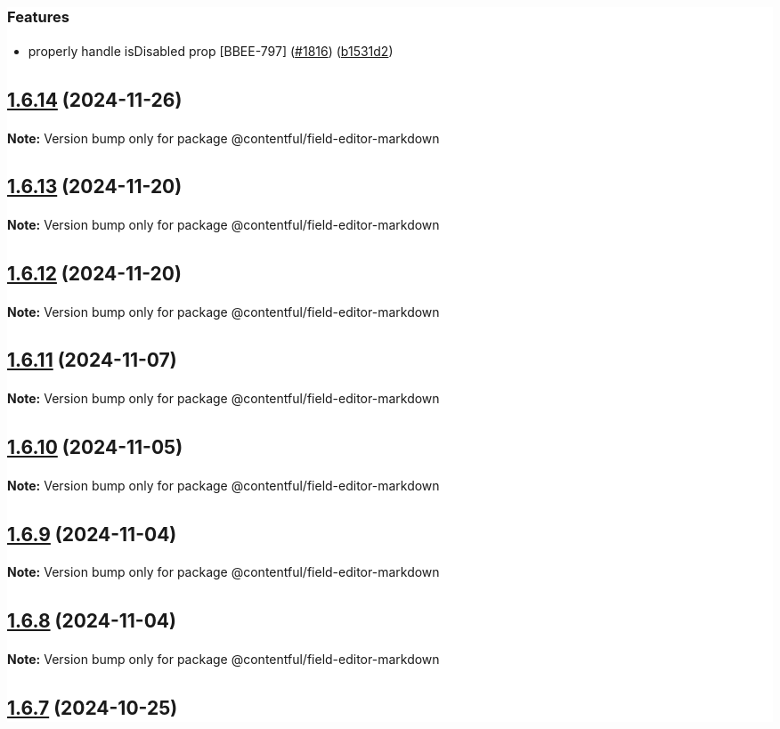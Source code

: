 ### Features

- properly handle isDisabled prop [BBEE-797] ([#1816](https://github.com/contentful/field-editors/issues/1816)) ([b1531d2](https://github.com/contentful/field-editors/commit/b1531d25c9dc73818c82fe56ca9884372b5a1603))

## [1.6.14](https://github.com/contentful/field-editors/compare/@contentful/field-editor-markdown@1.6.13...@contentful/field-editor-markdown@1.6.14) (2024-11-26)

**Note:** Version bump only for package @contentful/field-editor-markdown

## [1.6.13](https://github.com/contentful/field-editors/compare/@contentful/field-editor-markdown@1.6.12...@contentful/field-editor-markdown@1.6.13) (2024-11-20)

**Note:** Version bump only for package @contentful/field-editor-markdown

## [1.6.12](https://github.com/contentful/field-editors/compare/@contentful/field-editor-markdown@1.6.11...@contentful/field-editor-markdown@1.6.12) (2024-11-20)

**Note:** Version bump only for package @contentful/field-editor-markdown

## [1.6.11](https://github.com/contentful/field-editors/compare/@contentful/field-editor-markdown@1.6.10...@contentful/field-editor-markdown@1.6.11) (2024-11-07)

**Note:** Version bump only for package @contentful/field-editor-markdown

## [1.6.10](https://github.com/contentful/field-editors/compare/@contentful/field-editor-markdown@1.6.9...@contentful/field-editor-markdown@1.6.10) (2024-11-05)

**Note:** Version bump only for package @contentful/field-editor-markdown

## [1.6.9](https://github.com/contentful/field-editors/compare/@contentful/field-editor-markdown@1.6.8...@contentful/field-editor-markdown@1.6.9) (2024-11-04)

**Note:** Version bump only for package @contentful/field-editor-markdown

## [1.6.8](https://github.com/contentful/field-editors/compare/@contentful/field-editor-markdown@1.6.7...@contentful/field-editor-markdown@1.6.8) (2024-11-04)

**Note:** Version bump only for package @contentful/field-editor-markdown

## [1.6.7](https://github.com/contentful/field-editors/compare/@contentful/field-editor-markdown@1.6.6...@contentful/field-editor-markdown@1.6.7) (2024-10-25)
